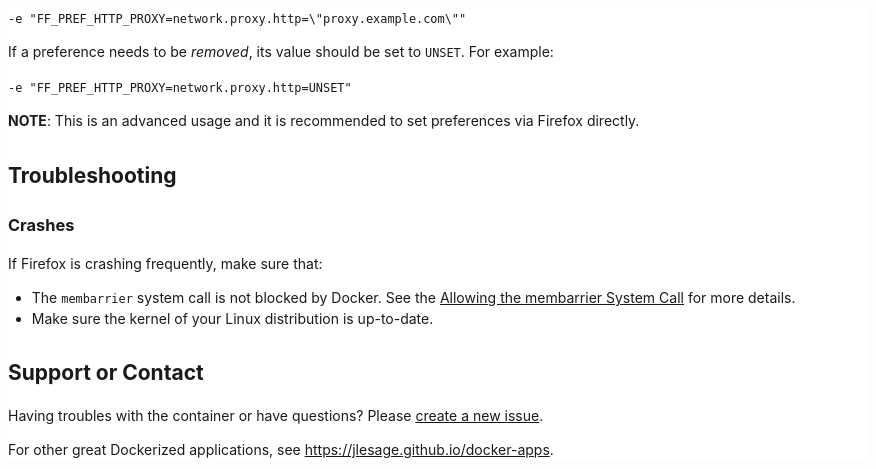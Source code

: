 ```
-e "FF_PREF_HTTP_PROXY=network.proxy.http=\"proxy.example.com\""
```

If a preference needs to be *removed*, its value should be set to `UNSET`.  For
example:

```
-e "FF_PREF_HTTP_PROXY=network.proxy.http=UNSET"
```

**NOTE**: This is an advanced usage and it is recommended to set preferences
via Firefox directly.

## Troubleshooting

### Crashes

If Firefox is crashing frequently, make sure that:
  - The `membarrier` system call is not blocked by Docker.  See the
    [Allowing the membarrier System Call](#allowing-the-membarrier-system-call)
    for more details.
  - Make sure the kernel of your Linux distribution is up-to-date.

## Support or Contact

Having troubles with the container or have questions?  Please
[create a new issue].

For other great Dockerized applications, see https://jlesage.github.io/docker-apps.

[create a new issue]: https://github.com/jlesage/docker-firefox/issues
[create a new issue about docker-waterfox]: https://github.com/gitxpresso/docker-waterfox/issues


[Watchtower]: https://github.com/containrrr/watchtower
[SSVNC]: http://www.karlrunge.com/x11vnc/ssvnc.html
  [here]: https://bugzilla.mozilla.org/show_bug.cgi?id=1338771#c10
  [latest official seccomp profile]: https://github.com/moby/moby/blob/master/profiles/seccomp/default.json
  [seccomp profile]: https://docs.docker.com/engine/security/seccomp/